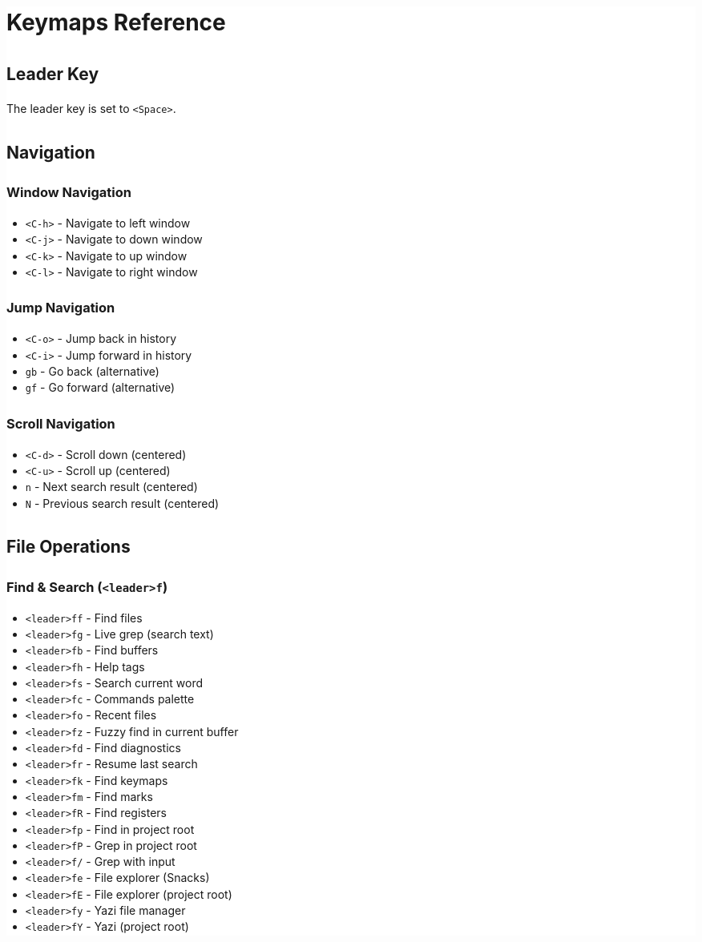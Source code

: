 # Keymaps Reference

## Leader Key
The leader key is set to `<Space>`.

## Navigation

### Window Navigation
- `<C-h>` - Navigate to left window
- `<C-j>` - Navigate to down window
- `<C-k>` - Navigate to up window
- `<C-l>` - Navigate to right window

### Jump Navigation
- `<C-o>` - Jump back in history
- `<C-i>` - Jump forward in history
- `gb` - Go back (alternative)
- `gf` - Go forward (alternative)

### Scroll Navigation
- `<C-d>` - Scroll down (centered)
- `<C-u>` - Scroll up (centered)
- `n` - Next search result (centered)
- `N` - Previous search result (centered)

## File Operations

### Find & Search (`<leader>f`)
- `<leader>ff` - Find files
- `<leader>fg` - Live grep (search text)
- `<leader>fb` - Find buffers
- `<leader>fh` - Help tags
- `<leader>fs` - Search current word
- `<leader>fc` - Commands palette
- `<leader>fo` - Recent files
- `<leader>fz` - Fuzzy find in current buffer
- `<leader>fd` - Find diagnostics
- `<leader>fr` - Resume last search
- `<leader>fk` - Find keymaps
- `<leader>fm` - Find marks
- `<leader>fR` - Find registers
- `<leader>fp` - Find in project root
- `<leader>fP` - Grep in project root
- `<leader>f/` - Grep with input
- `<leader>fe` - File explorer (Snacks)
- `<leader>fE` - File explorer (project root)
- `<leader>fy` - Yazi file manager
- `<leader>fY` - Yazi (project root)
